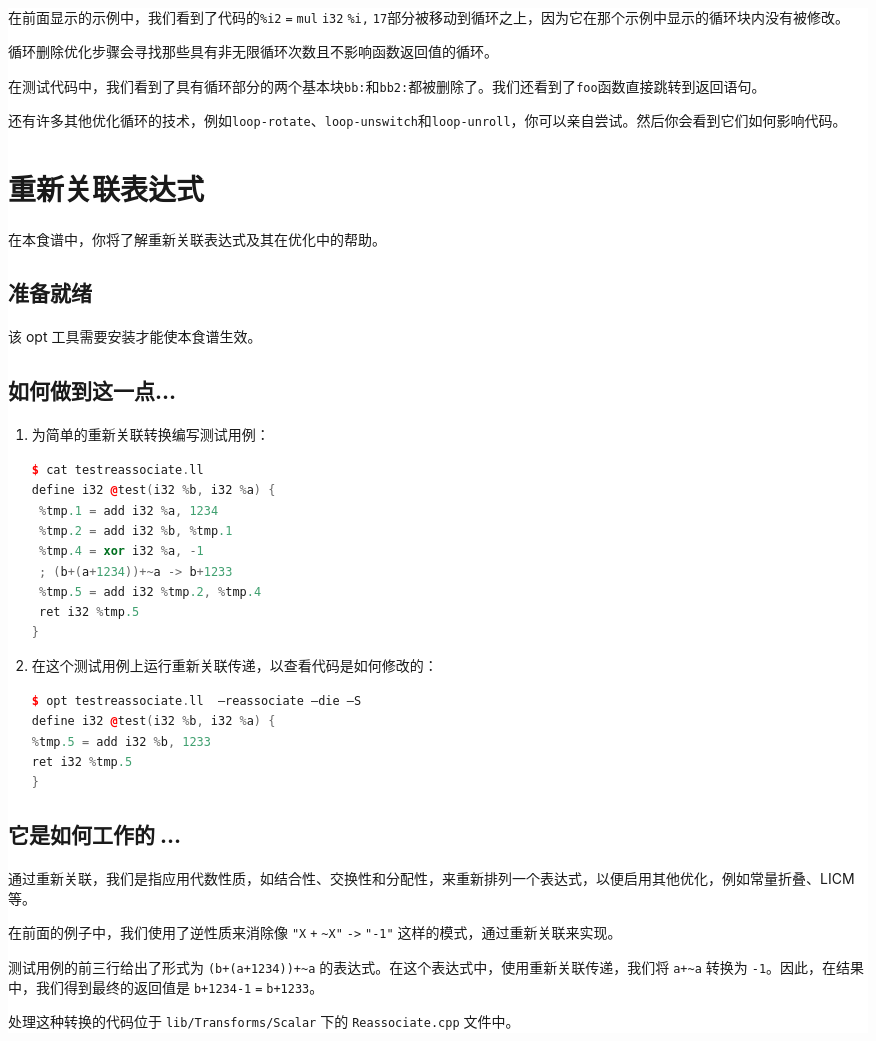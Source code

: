 在前面显示的示例中，我们看到了代码的`%i2` `=` `mul` `i32` `%i,` `17`部分被移动到循环之上，因为它在那个示例中显示的循环块内没有被修改。

循环删除优化步骤会寻找那些具有非无限循环次数且不影响函数返回值的循环。

在测试代码中，我们看到了具有循环部分的两个基本块`bb:`和`bb2:`都被删除了。我们还看到了`foo`函数直接跳转到返回语句。

还有许多其他优化循环的技术，例如`loop-rotate`、`loop-unswitch`和`loop-unroll`，你可以亲自尝试。然后你会看到它们如何影响代码。

# 重新关联表达式

在本食谱中，你将了解重新关联表达式及其在优化中的帮助。

## 准备就绪

该 opt 工具需要安装才能使本食谱生效。

## 如何做到这一点…

1.  为简单的重新关联转换编写测试用例：

    ```cpp
    $ cat testreassociate.ll
    define i32 @test(i32 %b, i32 %a) {
     %tmp.1 = add i32 %a, 1234
     %tmp.2 = add i32 %b, %tmp.1
     %tmp.4 = xor i32 %a, -1
     ; (b+(a+1234))+~a -> b+1233
     %tmp.5 = add i32 %tmp.2, %tmp.4
     ret i32 %tmp.5
    }

    ```

1.  在这个测试用例上运行重新关联传递，以查看代码是如何修改的：

    ```cpp
    $ opt testreassociate.ll  –reassociate –die –S
    define i32 @test(i32 %b, i32 %a) {
    %tmp.5 = add i32 %b, 1233
    ret i32 %tmp.5
    }

    ```

## 它是如何工作的 …

通过重新关联，我们是指应用代数性质，如结合性、交换性和分配性，来重新排列一个表达式，以便启用其他优化，例如常量折叠、LICM 等。

在前面的例子中，我们使用了逆性质来消除像 `"X` `+` `~X"` `->` `"-1"` 这样的模式，通过重新关联来实现。

测试用例的前三行给出了形式为 `(b+(a+1234))+~a` 的表达式。在这个表达式中，使用重新关联传递，我们将 `a+~a` 转换为 `-1`。因此，在结果中，我们得到最终的返回值是 `b+1234-1` `=` `b+1233`。

处理这种转换的代码位于 `lib/Transforms/Scalar` 下的 `Reassociate.cpp` 文件中。

